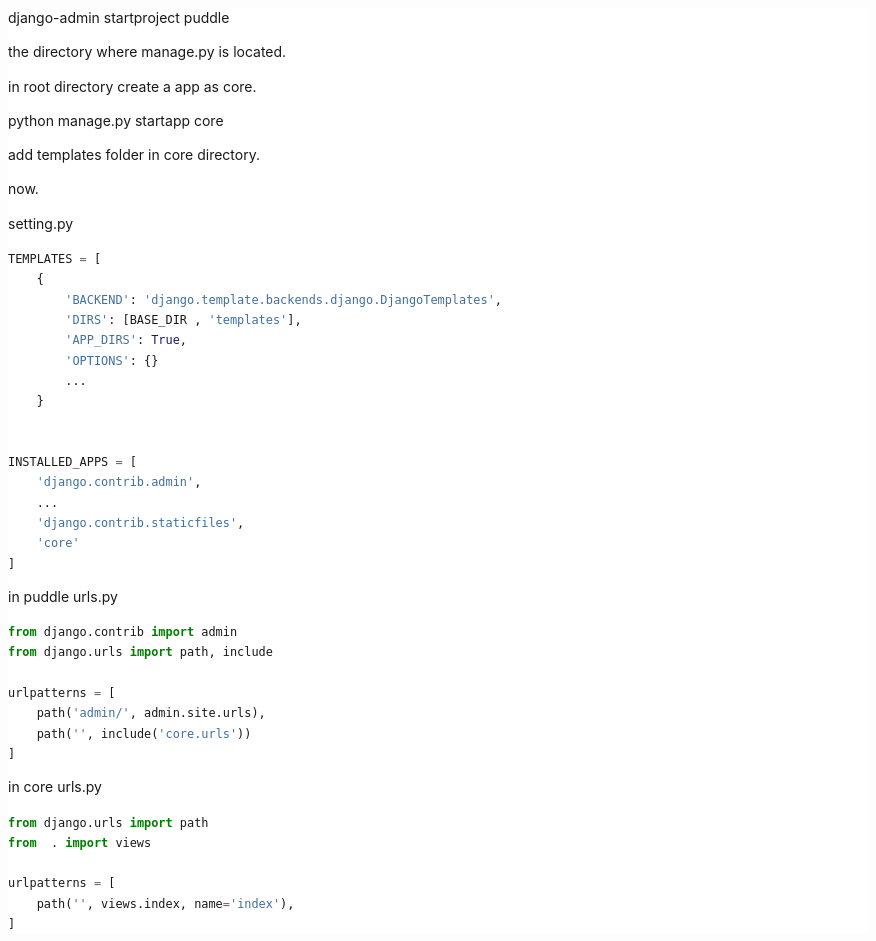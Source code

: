 


 <link rel="stylesheet" href="https://cdn.jsdelivr.net/npm/tailwindcss@2.2.19/dist/tailwind.min.css"> 



django-admin startproject puddle


the directory where manage.py is located.

in root directory create a app as core.

python manage.py startapp core


add templates folder in core directory.

now.

setting.py
```py
TEMPLATES = [
    {
        'BACKEND': 'django.template.backends.django.DjangoTemplates',
        'DIRS': [BASE_DIR , 'templates'],
        'APP_DIRS': True,
        'OPTIONS': {}
        ...
    }


INSTALLED_APPS = [
    'django.contrib.admin',
    ...
    'django.contrib.staticfiles',
    'core'
]
```

in puddle urls.py
```py
from django.contrib import admin
from django.urls import path, include

urlpatterns = [
    path('admin/', admin.site.urls),
    path('', include('core.urls'))
]
```

in core urls.py
```py
from django.urls import path
from  . import views

urlpatterns = [
    path('', views.index, name='index'),
]
```
